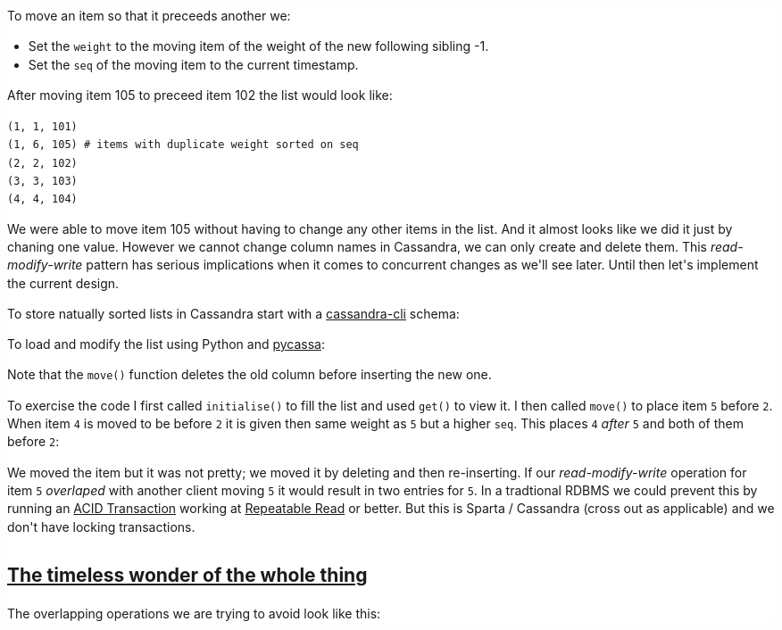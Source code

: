 To move an item so that it preceeds another we:

* Set the `weight` to the moving item of the weight of the new following sibling -1.
* Set the `seq` of the moving item to the current timestamp. 

After moving item 105 to preceed item 102 the list would look like:

    (1, 1, 101)
    (1, 6, 105) # items with duplicate weight sorted on seq
    (2, 2, 102)
    (3, 3, 103)
    (4, 4, 104)
     
We were able to move item 105 without having to change any other items in the list. And it almost looks like we did it just by chaning one value. However we cannot change column names in Cassandra, we can only create and delete them. This _read-modify-write_ pattern has serious implications when it comes to concurrent changes as we'll see later. Until then let's implement the current design.

To store natually sorted lists in Cassandra start with a [cassandra-cli](http://www.datastax.com/docs/1.1/dml/using_cli) schema:

<script src="https://gist.github.com/3394160.js?file=natural_list-schema.txt">&nbsp;</script>

To load and modify the list using Python and [pycassa](http://pycassa.github.com/pycassa/):

<script src="https://gist.github.com/3394160.js?file=natural_list.py">&nbsp;</script>

Note that the `move()` function deletes the old column before inserting the new one. 
 
To exercise the code I first called `initialise()` to fill the list and used `get()` to view it. I then called `move()` to place item `5` before `2`. When item `4` is moved to be before `2` it is given then same weight as `5` but a higher `seq`. This places `4` _after_ `5` and both of them before `2`:

<script src="https://gist.github.com/3394160.js?file=natural_list-example.txt">&nbsp;</script>

We moved the item but it was not pretty; we moved it by deleting and then re-inserting. If our _read-modify-write_ operation for item `5` _overlaped_ with another client moving `5` it would result in two entries for `5`. In a tradtional RDBMS we could prevent this by running an [ACID Transaction](http://en.wikipedia.org/wiki/ACID) working at [Repeatable Read](http://en.wikipedia.org/wiki/Isolation_%28database_systems%29#Repeatable_reads) or better. But this is Sparta / Cassandra (cross out as applicable) and we don't have locking transactions.


## [The timeless wonder of the whole thing](http://www.youtube.com/watch?v=0X2GD5C_wHY&feature=player_detailpage#t=45s)

The overlapping operations we are trying to avoid look like this: 
